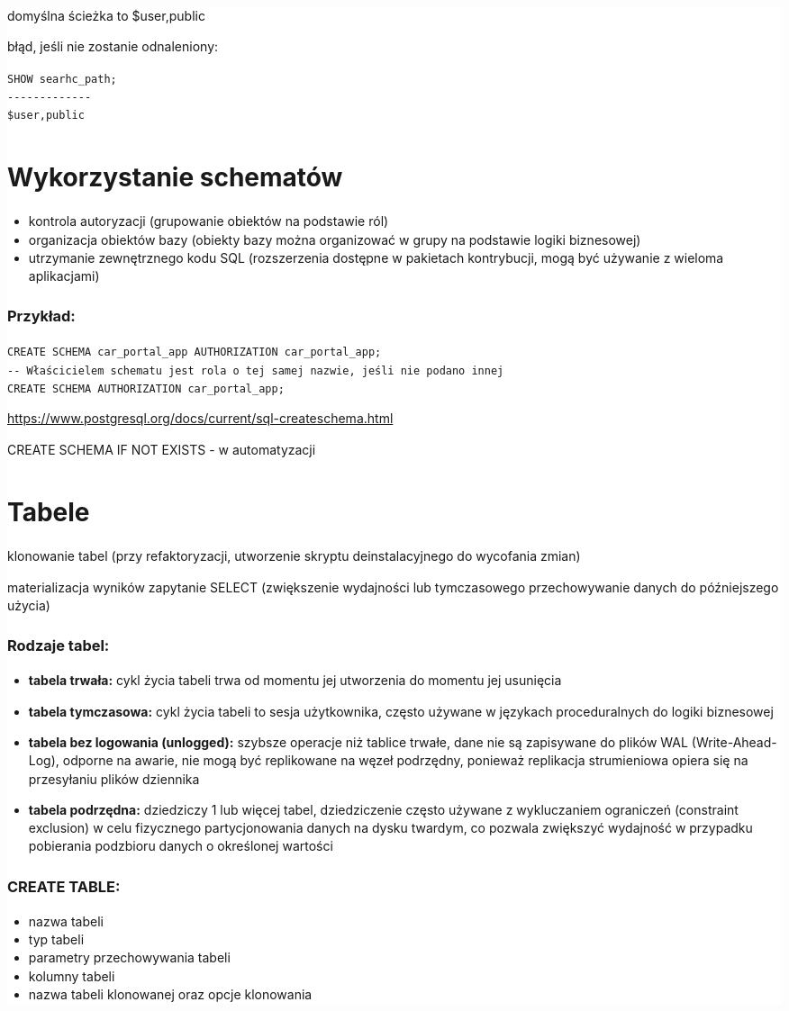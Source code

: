 #

domyślna ścieżka to $user,public

błąd, jeśli nie zostanie odnaleniony:
```
SHOW searhc_path;
-------------
$user,public
```

# Wykorzystanie schematów
* kontrola autoryzacji (grupowanie obiektów na podstawie ról)
* organizacja obiektów bazy (obiekty bazy można organizować w grupy na podstawie logiki biznesowej)
* utrzymanie zewnętrznego kodu SQL (rozszerzenia dostępne w pakietach kontrybucji, mogą być używanie z wieloma aplikacjami)

### Przykład:

```
CREATE SCHEMA car_portal_app AUTHORIZATION car_portal_app;
-- Właścicielem schematu jest rola o tej samej nazwie, jeśli nie podano innej
CREATE SCHEMA AUTHORIZATION car_portal_app;
```

https://www.postgresql.org/docs/current/sql-createschema.html

CREATE SCHEMA IF NOT EXISTS - w automatyzacji

# Tabele

klonowanie tabel (przy refaktoryzacji, utworzenie skryptu deinstalacyjnego do wycofania zmian)

materializacja wyników zapytanie SELECT (zwiększenie wydajności lub tymczasowego przechowywanie danych do późniejszego użycia)

### Rodzaje tabel:

* **tabela trwała:** cykl życia tabeli trwa od momentu jej utworzenia do momentu jej usunięcia
* **tabela tymczasowa:** cykl życia tabeli to sesja użytkownika, często używane w językach proceduralnych do logiki biznesowej

* **tabela bez logowania (unlogged):** szybsze operacje niż tablice trwałe, dane nie są zapisywane do plików WAL (Write-Ahead-Log), odporne na awarie, nie mogą być replikowane na węzeł podrzędny, ponieważ replikacja strumieniowa opiera się na przesyłaniu plików dziennika
* **tabela podrzędna:** dziedziczy 1 lub więcej tabel, dziedziczenie często używane z wykluczaniem ograniczeń (constraint exclusion) w celu fizycznego partycjonowania danych na dysku twardym, co pozwala zwiększyć wydajność w przypadku pobierania podzbioru danych o określonej wartości

### CREATE TABLE:
* nazwa tabeli
* typ tabeli
* parametry przechowywania tabeli
* kolumny tabeli
* nazwa tabeli klonowanej oraz opcje klonowania

